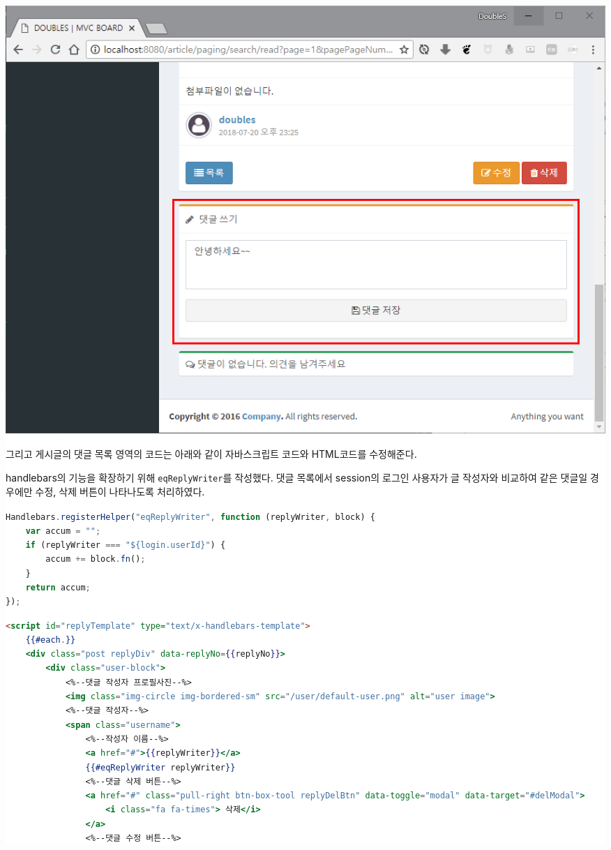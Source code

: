 ![user_reply_add_after_login](https://github.com/walbatrossw/TIL/raw/master/04_spring-framework_orm/spring-mvc-board/img/16_spring_mvc_board_httpsession_login/user_reply_add_after_login.png?raw=true)

그리고 게시글의 댓글 목록 영역의 코드는 아래와 같이 자바스크립트 코드와 HTML코드를 수정해준다.

handlebars의 기능을 확장하기 위해 `eqReplyWriter`를 작성했다. 댓글 목록에서 session의 로그인 사용자가 글 작성자와 비교하여 같은 댓글일 경우에만 수정, 삭제 버튼이 나타나도록 처리하였다.

```js
Handlebars.registerHelper("eqReplyWriter", function (replyWriter, block) {
    var accum = "";
    if (replyWriter === "${login.userId}") {
        accum += block.fn();
    }
    return accum;
});
```

```html
<script id="replyTemplate" type="text/x-handlebars-template">
    {{#each.}}
    <div class="post replyDiv" data-replyNo={{replyNo}}>
        <div class="user-block">
            <%--댓글 작성자 프로필사진--%>
            <img class="img-circle img-bordered-sm" src="/user/default-user.png" alt="user image">
            <%--댓글 작성자--%>
            <span class="username">
                <%--작성자 이름--%>
                <a href="#">{{replyWriter}}</a>
                {{#eqReplyWriter replyWriter}}
                <%--댓글 삭제 버튼--%>
                <a href="#" class="pull-right btn-box-tool replyDelBtn" data-toggle="modal" data-target="#delModal">
                    <i class="fa fa-times"> 삭제</i>
                </a>
                <%--댓글 수정 버튼--%>
```